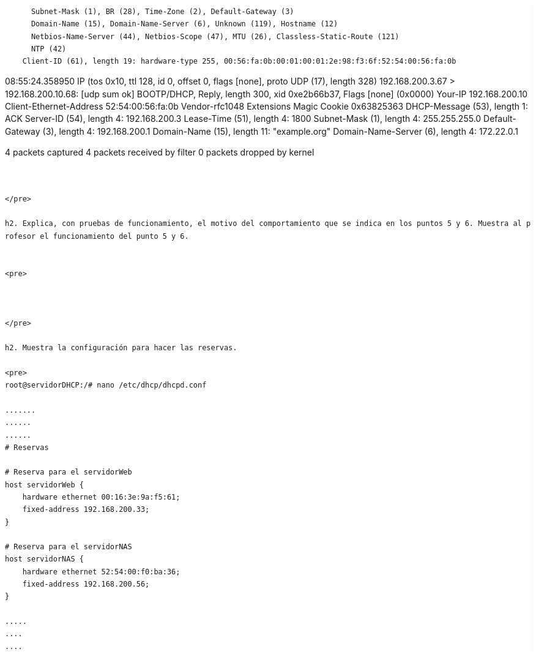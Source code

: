	      Subnet-Mask (1), BR (28), Time-Zone (2), Default-Gateway (3)
	      Domain-Name (15), Domain-Name-Server (6), Unknown (119), Hostname (12)
	      Netbios-Name-Server (44), Netbios-Scope (47), MTU (26), Classless-Static-Route (121)
	      NTP (42)
	    Client-ID (61), length 19: hardware-type 255, 00:56:fa:0b:00:01:00:01:2e:98:f3:6f:52:54:00:56:fa:0b
08:55:24.358950 IP (tos 0x10, ttl 128, id 0, offset 0, flags [none], proto UDP (17), length 328)
    192.168.200.3.67 > 192.168.200.10.68: [udp sum ok] BOOTP/DHCP, Reply, length 300, xid 0xe2b66b37, Flags [none] (0x0000)
	  Your-IP 192.168.200.10
	  Client-Ethernet-Address 52:54:00:56:fa:0b
	  Vendor-rfc1048 Extensions
	    Magic Cookie 0x63825363
	    DHCP-Message (53), length 1: ACK
	    Server-ID (54), length 4: 192.168.200.3
	    Lease-Time (51), length 4: 1800
	    Subnet-Mask (1), length 4: 255.255.255.0
	    Default-Gateway (3), length 4: 192.168.200.1
	    Domain-Name (15), length 11: "example.org"
	    Domain-Name-Server (6), length 4: 172.22.0.1

4 packets captured
4 packets received by filter
0 packets dropped by kernel

```


</pre>

h2. Explica, con pruebas de funcionamiento, el motivo del comportamiento que se indica en los puntos 5 y 6. Muestra al profesor el funcionamiento del punto 5 y 6.


<pre>



</pre>

h2. Muestra la configuración para hacer las reservas.

<pre>
root@servidorDHCP:/# nano /etc/dhcp/dhcpd.conf

.......
......
......
# Reservas

# Reserva para el servidorWeb
host servidorWeb {
    hardware ethernet 00:16:3e:9a:f5:61;
    fixed-address 192.168.200.33;
}

# Reserva para el servidorNAS
host servidorNAS {
    hardware ethernet 52:54:00:f0:ba:36;
    fixed-address 192.168.200.56;
}

.....
....
....

```